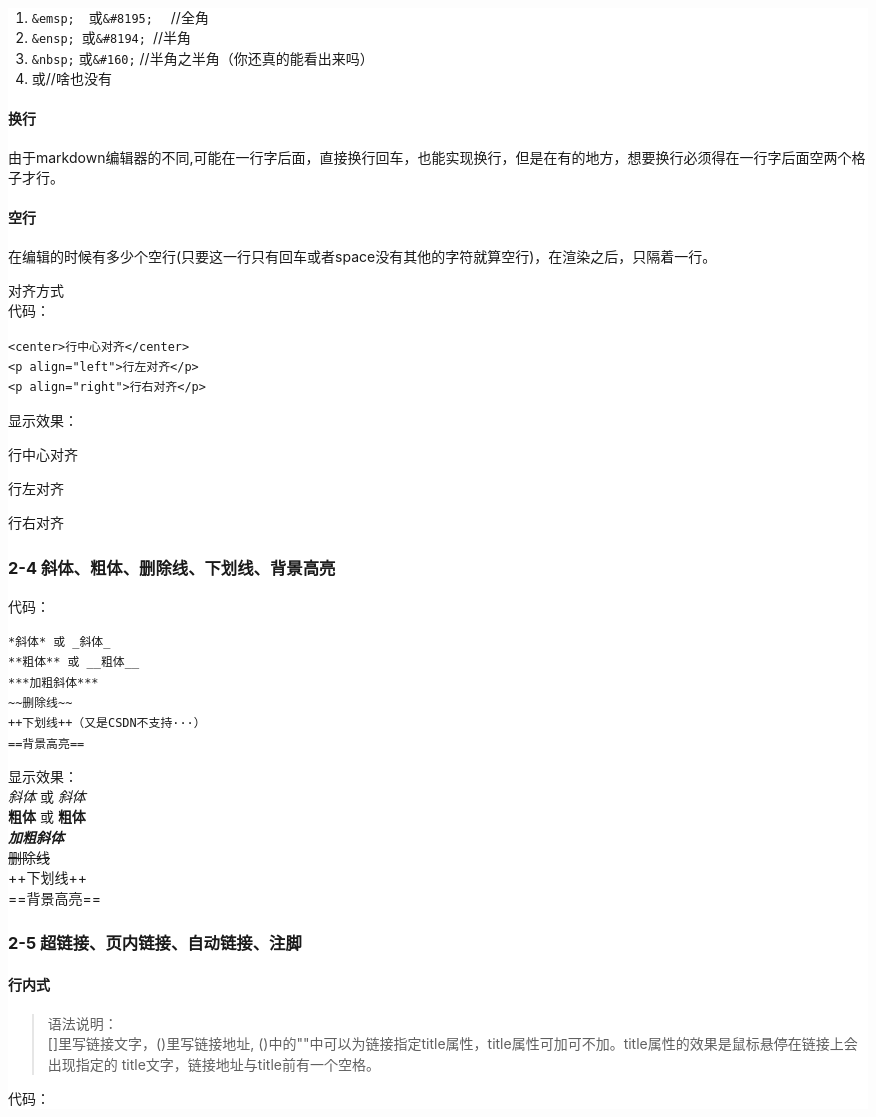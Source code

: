 1.  `&emsp;` 或`&#8195;`  //全角
2.  `&ensp;` 或`&#8194;` //半角
3.  `&nbsp;` 或`&#160;`  //半角之半角（你还真的能看出来吗）
4.  或//啥也没有

#### 换行

由于markdown编辑器的不同,可能在一行字后面，直接换行回车，也能实现换行，但是在有的地方，想要换行必须得在一行字后面空两个格子才行。

#### 空行

在编辑的时候有多少个空行(只要这一行只有回车或者space没有其他的字符就算空行)，在渲染之后，只隔着一行。

对齐方式  
代码：

    <center>行中心对齐</center>
    <p align="left">行左对齐</p>
    <p align="right">行右对齐</p>


显示效果：

行中心对齐

行左对齐

行右对齐

### 2-4 斜体、粗体、删除线、下划线、背景高亮

代码：

    *斜体* 或 _斜体_
    **粗体** 或 __粗体__
    ***加粗斜体***
    ~~删除线~~
    ++下划线++（又是CSDN不支持···）
    ==背景高亮==

显示效果：  
_斜体_ 或 _斜体_  
**粗体** 或 **粗体**  
_**加粗斜体**_  
~~删除线~~  
++下划线++  
==背景高亮==

### 2-5 超链接、页内链接、自动链接、注脚

#### 行内式

> 语法说明：  
> \[\]里写链接文字，()里写链接地址, ()中的""中可以为链接指定title属性，title属性可加可不加。title属性的效果是鼠标悬停在链接上会出现指定的 title文字，链接地址与title前有一个空格。

代码：
